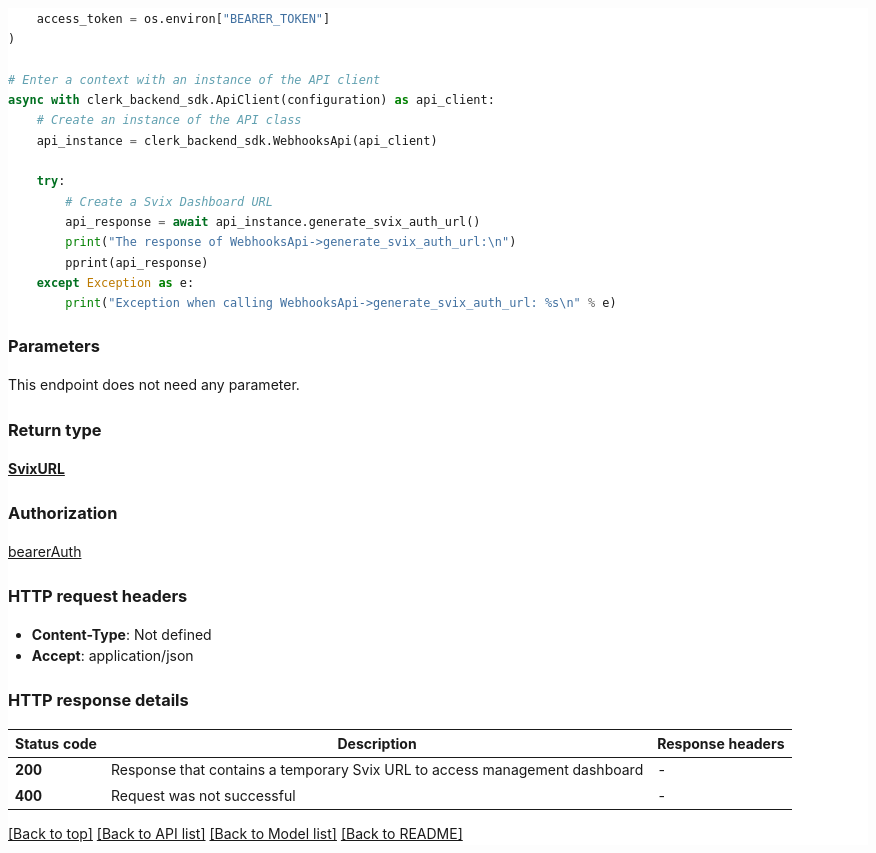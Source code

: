 ```python
    access_token = os.environ["BEARER_TOKEN"]
)

# Enter a context with an instance of the API client
async with clerk_backend_sdk.ApiClient(configuration) as api_client:
    # Create an instance of the API class
    api_instance = clerk_backend_sdk.WebhooksApi(api_client)

    try:
        # Create a Svix Dashboard URL
        api_response = await api_instance.generate_svix_auth_url()
        print("The response of WebhooksApi->generate_svix_auth_url:\n")
        pprint(api_response)
    except Exception as e:
        print("Exception when calling WebhooksApi->generate_svix_auth_url: %s\n" % e)
```



### Parameters

This endpoint does not need any parameter.

### Return type

[**SvixURL**](SvixURL.md)

### Authorization

[bearerAuth](../README.md#bearerAuth)

### HTTP request headers

 - **Content-Type**: Not defined
 - **Accept**: application/json

### HTTP response details

| Status code | Description | Response headers |
|-------------|-------------|------------------|
**200** | Response that contains a temporary Svix URL to access management dashboard |  -  |
**400** | Request was not successful |  -  |

[[Back to top]](#) [[Back to API list]](../README.md#documentation-for-api-endpoints) [[Back to Model list]](../README.md#documentation-for-models) [[Back to README]](../README.md)

